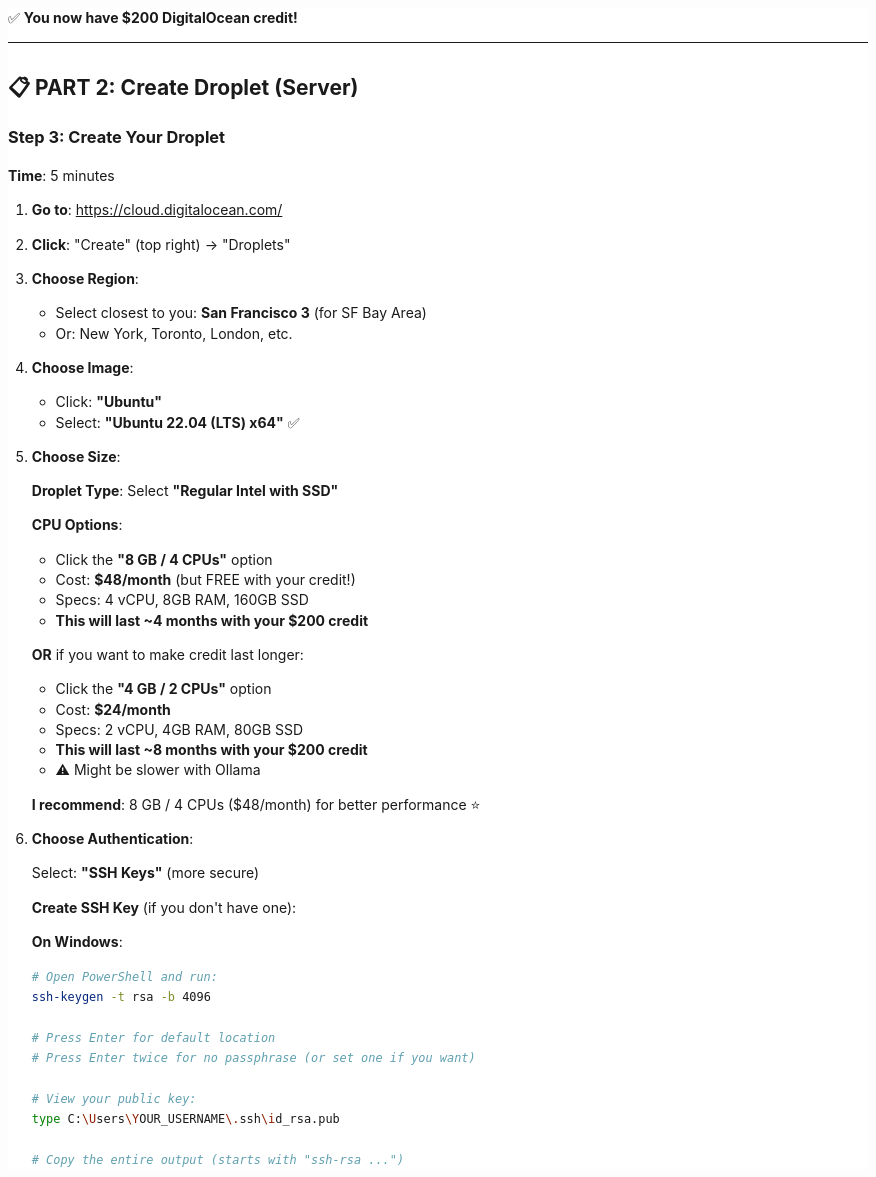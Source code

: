 ✅ **You now have $200 DigitalOcean credit!**

---

## 📋 PART 2: Create Droplet (Server)

### Step 3: Create Your Droplet

**Time**: 5 minutes

1. **Go to**: https://cloud.digitalocean.com/

2. **Click**: "Create" (top right) → "Droplets"

3. **Choose Region**:
   - Select closest to you: **San Francisco 3** (for SF Bay Area)
   - Or: New York, Toronto, London, etc.

4. **Choose Image**:
   - Click: **"Ubuntu"**
   - Select: **"Ubuntu 22.04 (LTS) x64"** ✅

5. **Choose Size**:

   **Droplet Type**: Select **"Regular Intel with SSD"**

   **CPU Options**:
   - Click the **"8 GB / 4 CPUs"** option
   - Cost: **$48/month** (but FREE with your credit!)
   - Specs: 4 vCPU, 8GB RAM, 160GB SSD
   - **This will last ~4 months with your $200 credit**

   **OR** if you want to make credit last longer:
   - Click the **"4 GB / 2 CPUs"** option
   - Cost: **$24/month**
   - Specs: 2 vCPU, 4GB RAM, 80GB SSD
   - **This will last ~8 months with your $200 credit**
   - ⚠️ Might be slower with Ollama

   **I recommend**: 8 GB / 4 CPUs ($48/month) for better performance ⭐

6. **Choose Authentication**:

   Select: **"SSH Keys"** (more secure)

   **Create SSH Key** (if you don't have one):

   **On Windows**:
   ```bash
   # Open PowerShell and run:
   ssh-keygen -t rsa -b 4096

   # Press Enter for default location
   # Press Enter twice for no passphrase (or set one if you want)

   # View your public key:
   type C:\Users\YOUR_USERNAME\.ssh\id_rsa.pub

   # Copy the entire output (starts with "ssh-rsa ...")
   ```
